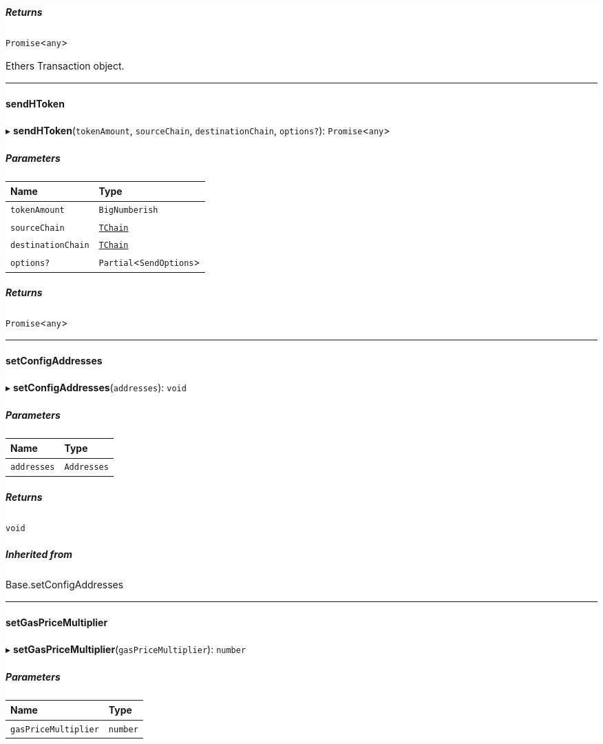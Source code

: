 ##### Returns

`Promise`<`any`\>

Ethers Transaction object.

---

#### sendHToken

▸ **sendHToken**(`tokenAmount`, `sourceChain`, `destinationChain`, `options?`): `Promise`<`any`\>

##### Parameters

| Name               | Type                      |
| :----------------- | :------------------------ |
| `tokenAmount`      | `BigNumberish`            |
| `sourceChain`      | [`TChain`](#tchain)       |
| `destinationChain` | [`TChain`](#tchain)       |
| `options?`         | `Partial`<`SendOptions`\> |

##### Returns

`Promise`<`any`\>

---

#### setConfigAddresses

▸ **setConfigAddresses**(`addresses`): `void`

##### Parameters

| Name        | Type        |
| :---------- | :---------- |
| `addresses` | `Addresses` |

##### Returns

`void`

##### Inherited from

Base.setConfigAddresses

---

#### setGasPriceMultiplier

▸ **setGasPriceMultiplier**(`gasPriceMultiplier`): `number`

##### Parameters

| Name                 | Type     |
| :------------------- | :------- |
| `gasPriceMultiplier` | `number` |
